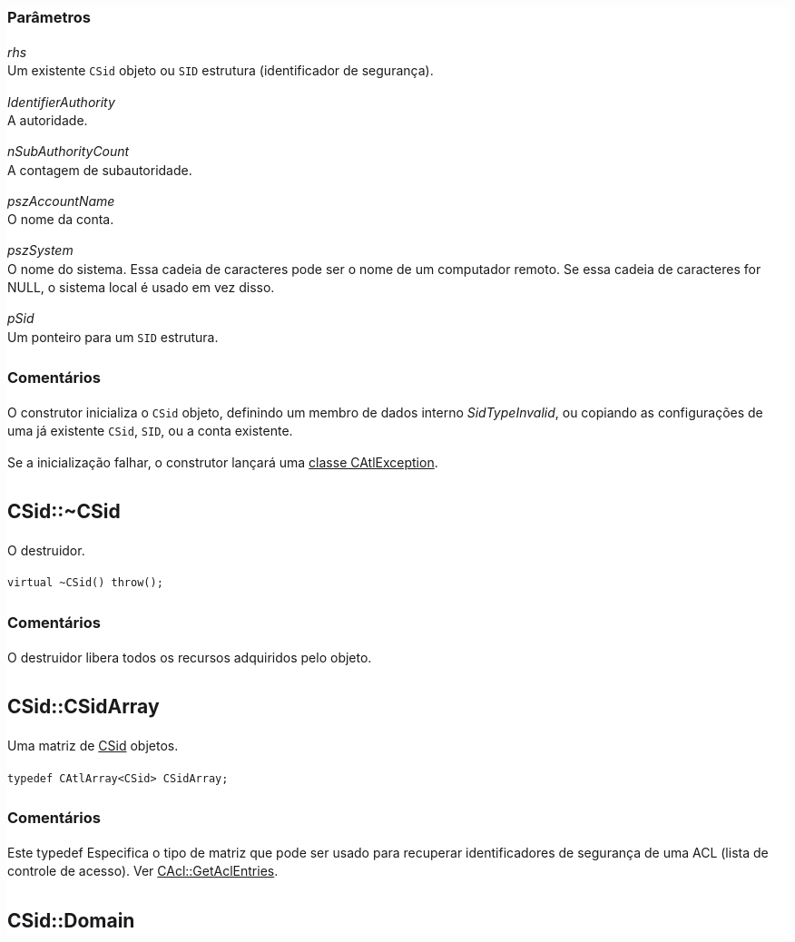 ### <a name="parameters"></a>Parâmetros

*rhs*<br/>
Um existente `CSid` objeto ou `SID` estrutura (identificador de segurança).

*IdentifierAuthority*<br/>
A autoridade.

*nSubAuthorityCount*<br/>
A contagem de subautoridade.

*pszAccountName*<br/>
O nome da conta.

*pszSystem*<br/>
O nome do sistema. Essa cadeia de caracteres pode ser o nome de um computador remoto. Se essa cadeia de caracteres for NULL, o sistema local é usado em vez disso.

*pSid*<br/>
Um ponteiro para um `SID` estrutura.

### <a name="remarks"></a>Comentários

O construtor inicializa o `CSid` objeto, definindo um membro de dados interno *SidTypeInvalid*, ou copiando as configurações de uma já existente `CSid`, `SID`, ou a conta existente.

Se a inicialização falhar, o construtor lançará uma [classe CAtlException](../../atl/reference/catlexception-class.md).

##  <a name="dtor"></a>  CSid::~CSid

O destruidor.

```
virtual ~CSid() throw();
```

### <a name="remarks"></a>Comentários

O destruidor libera todos os recursos adquiridos pelo objeto.

##  <a name="csidarray"></a>  CSid::CSidArray

Uma matriz de [CSid](../../atl/reference/csid-class.md) objetos.

```
typedef CAtlArray<CSid> CSidArray;
```

### <a name="remarks"></a>Comentários

Este typedef Especifica o tipo de matriz que pode ser usado para recuperar identificadores de segurança de uma ACL (lista de controle de acesso). Ver [CAcl::GetAclEntries](../../atl/reference/cacl-class.md#getaclentries).

##  <a name="domain"></a>  CSid::Domain
